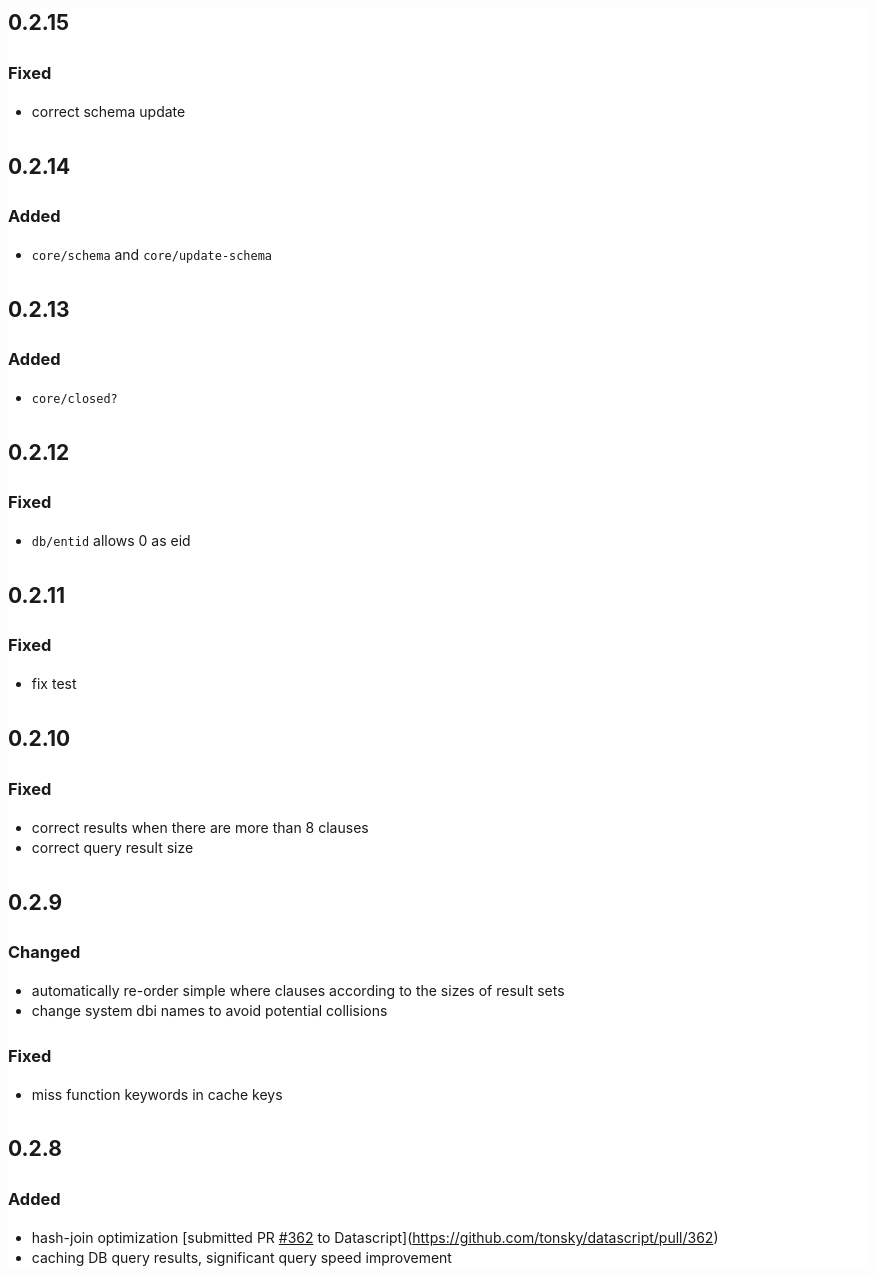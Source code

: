 ## 0.2.15

### Fixed
- correct schema update

## 0.2.14

### Added
- `core/schema` and `core/update-schema`

## 0.2.13
### Added
- `core/closed?`

## 0.2.12
### Fixed
- `db/entid` allows 0 as eid

## 0.2.11
### Fixed
- fix test

## 0.2.10

### Fixed
- correct results when there are more than 8 clauses
- correct query result size

## 0.2.9
### Changed
- automatically re-order simple where clauses according to the sizes of result sets
- change system dbi names to avoid potential collisions

### Fixed
- miss function keywords in cache keys

## 0.2.8
### Added
- hash-join optimization [submitted PR [#362](https://github.com/juji-io/datalevin/issues/362) to Datascript](https://github.com/tonsky/datascript/pull/362)
- caching DB query results, significant query speed improvement
